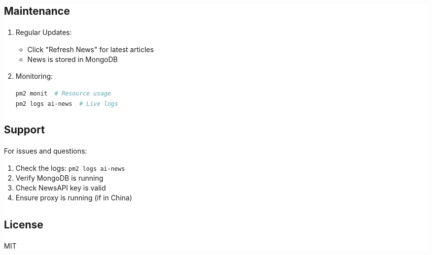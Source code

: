 ## Maintenance

1. Regular Updates:
   - Click "Refresh News" for latest articles
   - News is stored in MongoDB

2. Monitoring:
   ```bash
   pm2 monit  # Resource usage
   pm2 logs ai-news  # Live logs
   ```

## Support

For issues and questions:
1. Check the logs: `pm2 logs ai-news`
2. Verify MongoDB is running
3. Check NewsAPI key is valid
4. Ensure proxy is running (if in China)

## License

MIT
